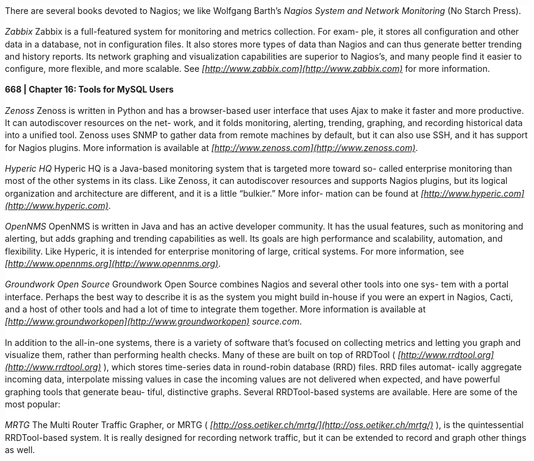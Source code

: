 There are several books devoted to Nagios; we like Wolfgang Barth’s _Nagios System
and Network Monitoring_ (No Starch Press).

_Zabbix_
Zabbix is a full-featured system for monitoring and metrics collection. For exam-
ple, it stores all configuration and other data in a database, not in configuration
files. It also stores more types of data than Nagios and can thus generate better
trending and history reports. Its network graphing and visualization capabilities
are superior to Nagios’s, and many people find it easier to configure, more flexible,
and more scalable. See _[http://www.zabbix.com](http://www.zabbix.com)_ for more information.

**668 | Chapter 16: Tools for MySQL Users**


_Zenoss_
Zenoss is written in Python and has a browser-based user interface that uses Ajax
to make it faster and more productive. It can autodiscover resources on the net-
work, and it folds monitoring, alerting, trending, graphing, and recording historical
data into a unified tool. Zenoss uses SNMP to gather data from remote machines
by default, but it can also use SSH, and it has support for Nagios plugins. More
information is available at _[http://www.zenoss.com](http://www.zenoss.com)_.

_Hyperic HQ_
Hyperic HQ is a Java-based monitoring system that is targeted more toward so-
called enterprise monitoring than most of the other systems in its class. Like
Zenoss, it can autodiscover resources and supports Nagios plugins, but its logical
organization and architecture are different, and it is a little “bulkier.” More infor-
mation can be found at _[http://www.hyperic.com](http://www.hyperic.com)_.

_OpenNMS_
OpenNMS is written in Java and has an active developer community. It has the
usual features, such as monitoring and alerting, but adds graphing and trending
capabilities as well. Its goals are high performance and scalability, automation, and
flexibility. Like Hyperic, it is intended for enterprise monitoring of large, critical
systems. For more information, see _[http://www.opennms.org](http://www.opennms.org)_.

_Groundwork Open Source_
Groundwork Open Source combines Nagios and several other tools into one sys-
tem with a portal interface. Perhaps the best way to describe it is as the system you
might build in-house if you were an expert in Nagios, Cacti, and a host of other
tools and had a lot of time to integrate them together. More information is available
at _[http://www.groundworkopen](http://www.groundworkopen) source.com_.

In addition to the all-in-one systems, there is a variety of software that’s focused on
collecting metrics and letting you graph and visualize them, rather than performing
health checks. Many of these are built on top of RRDTool ( _[http://www.rrdtool.org](http://www.rrdtool.org)_ ),
which stores time-series data in round-robin database (RRD) files. RRD files automat-
ically aggregate incoming data, interpolate missing values in case the incoming values
are not delivered when expected, and have powerful graphing tools that generate beau-
tiful, distinctive graphs. Several RRDTool-based systems are available. Here are some
of the most popular:

_MRTG_
The Multi Router Traffic Grapher, or MRTG ( _[http://oss.oetiker.ch/mrtg/](http://oss.oetiker.ch/mrtg/)_ ), is the
quintessential RRDTool-based system. It is really designed for recording network
traffic, but it can be extended to record and graph other things as well.
